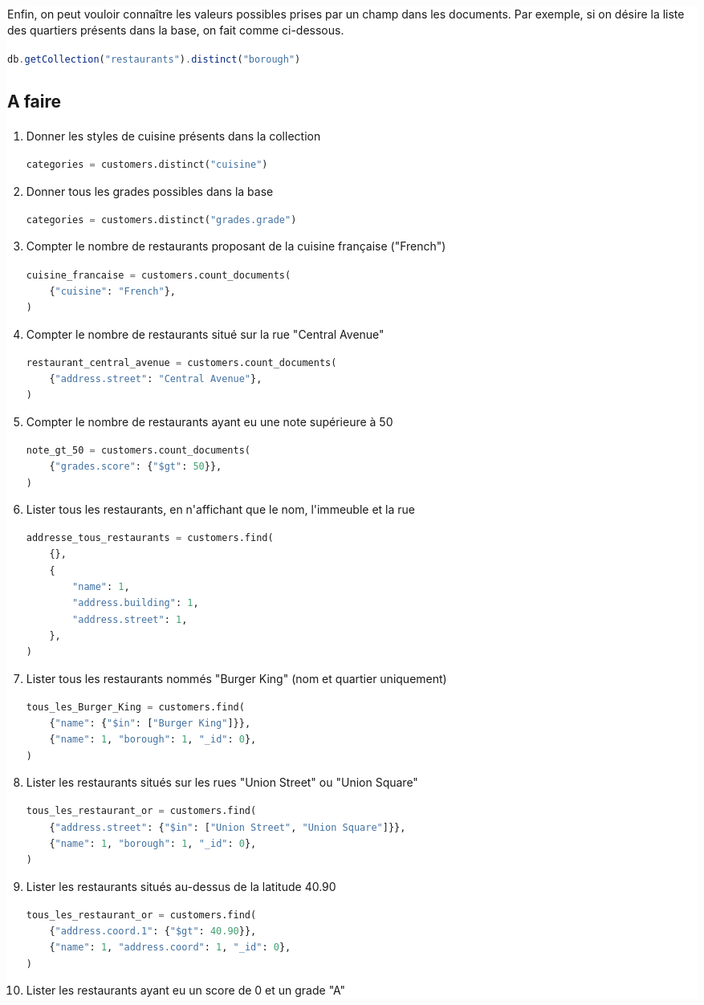 Enfin, on peut vouloir connaître les valeurs possibles prises par un champ dans les documents. Par exemple, si on désire la liste des quartiers présents dans la base, on fait comme ci-dessous.

```js
db.getCollection("restaurants").distinct("borough")
```

## A faire

1. Donner les styles de cuisine présents dans la collection
   ```python
   categories = customers.distinct("cuisine")
   ```
2. Donner tous les grades possibles dans la base
   ```python
   categories = customers.distinct("grades.grade")
   ```
3. Compter le nombre de restaurants proposant de la cuisine française ("French")
   ```python
   cuisine_francaise = customers.count_documents(
       {"cuisine": "French"},
   )
   ```
4. Compter le nombre de restaurants situé sur la rue "Central Avenue"
   ```python
   restaurant_central_avenue = customers.count_documents(
       {"address.street": "Central Avenue"},
   )
   ```
5. Compter le nombre de restaurants ayant eu une note supérieure à 50
   ```python
   note_gt_50 = customers.count_documents(
       {"grades.score": {"$gt": 50}},
   )
   ```
6. Lister tous les restaurants, en n'affichant que le nom, l'immeuble et la rue
   ```python
   addresse_tous_restaurants = customers.find(
       {},
       {
           "name": 1,
           "address.building": 1,
           "address.street": 1,
       },
   )
   ```
7. Lister tous les restaurants nommés "Burger King" (nom et quartier uniquement)
   ```python
   tous_les_Burger_King = customers.find(
       {"name": {"$in": ["Burger King"]}},
       {"name": 1, "borough": 1, "_id": 0},
   )
   ```
8. Lister les restaurants situés sur les rues "Union Street" ou "Union Square"
   ```python
   tous_les_restaurant_or = customers.find(
       {"address.street": {"$in": ["Union Street", "Union Square"]}},
       {"name": 1, "borough": 1, "_id": 0},
   )
   ```
9. Lister les restaurants situés au-dessus de la latitude 40.90
   ```python
   tous_les_restaurant_or = customers.find(
       {"address.coord.1": {"$gt": 40.90}},
       {"name": 1, "address.coord": 1, "_id": 0},
   )
   ```
10. Lister les restaurants ayant eu un score de 0 et un grade "A"
